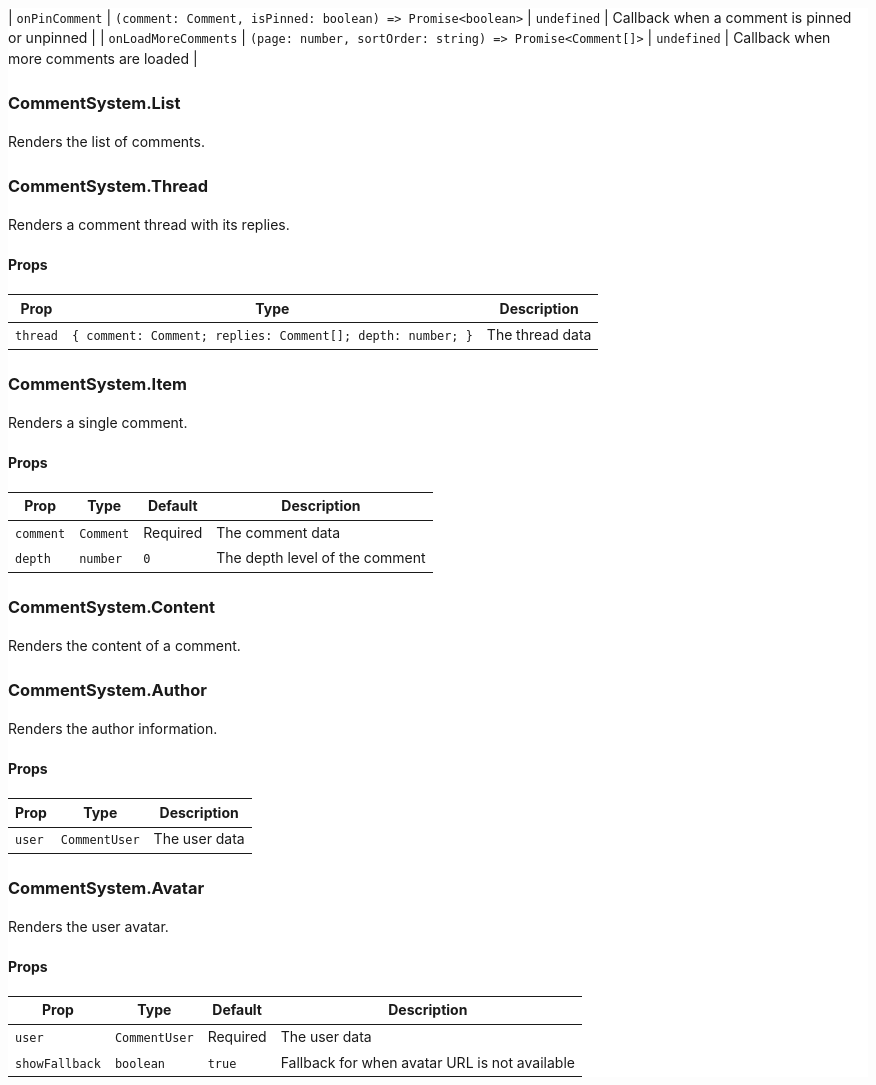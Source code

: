 | `onPinComment` | `(comment: Comment, isPinned: boolean) => Promise<boolean>` | `undefined` | Callback when a comment is pinned or unpinned |
| `onLoadMoreComments` | `(page: number, sortOrder: string) => Promise<Comment[]>` | `undefined` | Callback when more comments are loaded |

### CommentSystem.List

Renders the list of comments.

### CommentSystem.Thread

Renders a comment thread with its replies.

#### Props

| Prop | Type | Description |
|------|------|-------------|
| `thread` | `{ comment: Comment; replies: Comment[]; depth: number; }` | The thread data |

### CommentSystem.Item

Renders a single comment.

#### Props

| Prop | Type | Default | Description |
|------|------|---------|-------------|
| `comment` | `Comment` | Required | The comment data |
| `depth` | `number` | `0` | The depth level of the comment |

### CommentSystem.Content

Renders the content of a comment.

### CommentSystem.Author

Renders the author information.

#### Props

| Prop | Type | Description |
|------|------|-------------|
| `user` | `CommentUser` | The user data |

### CommentSystem.Avatar

Renders the user avatar.

#### Props

| Prop | Type | Default | Description |
|------|------|---------|-------------|
| `user` | `CommentUser` | Required | The user data |
| `showFallback` | `boolean` | `true` | Fallback for when avatar URL is not available |
